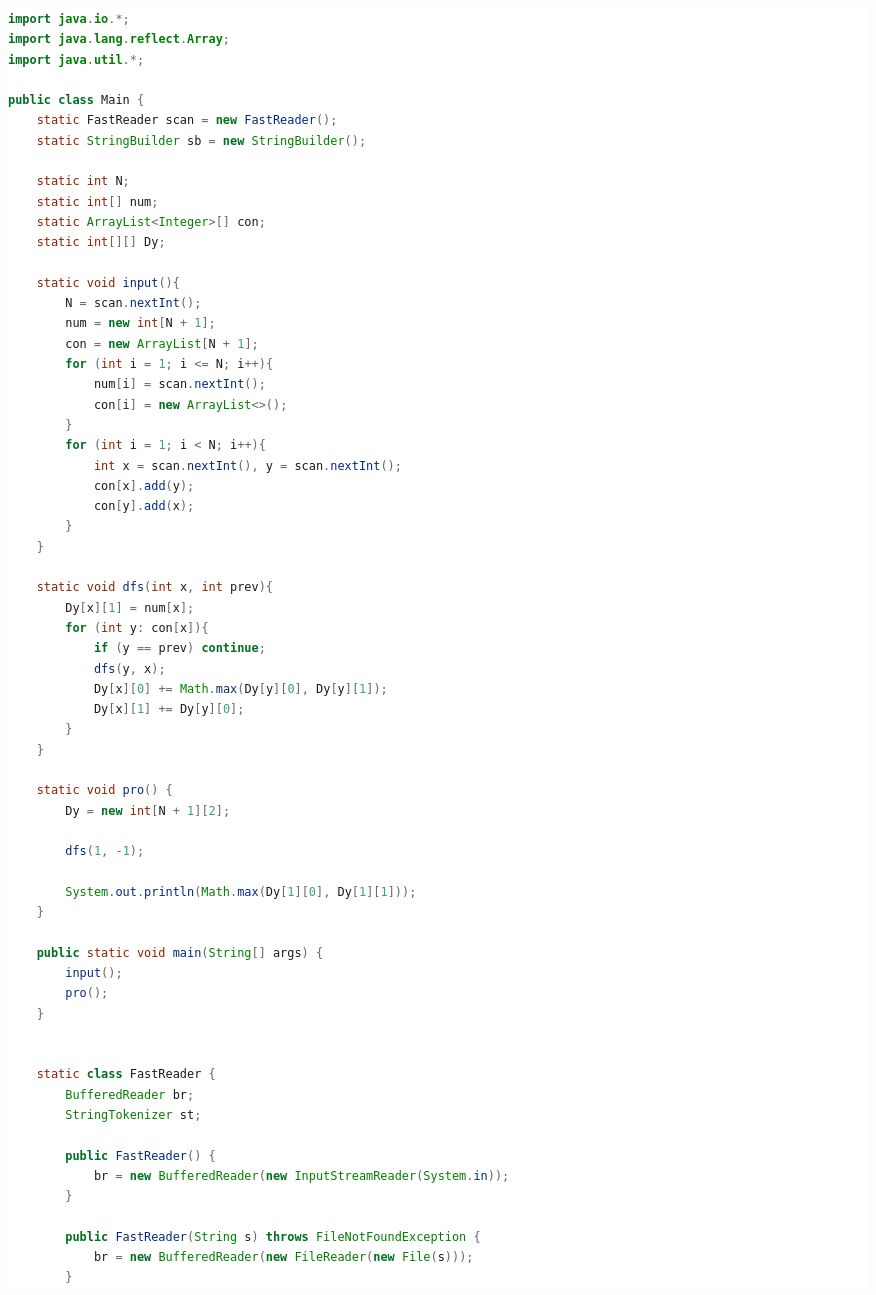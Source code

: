 ```java
import java.io.*;
import java.lang.reflect.Array;
import java.util.*;

public class Main {
    static FastReader scan = new FastReader();
    static StringBuilder sb = new StringBuilder();

    static int N;
    static int[] num;
    static ArrayList<Integer>[] con;
    static int[][] Dy;

    static void input(){
        N = scan.nextInt();
        num = new int[N + 1];
        con = new ArrayList[N + 1];
        for (int i = 1; i <= N; i++){
            num[i] = scan.nextInt();
            con[i] = new ArrayList<>();
        }
        for (int i = 1; i < N; i++){
            int x = scan.nextInt(), y = scan.nextInt();
            con[x].add(y);
            con[y].add(x);
        }
    }

    static void dfs(int x, int prev){
        Dy[x][1] = num[x];
        for (int y: con[x]){
            if (y == prev) continue;
            dfs(y, x);
            Dy[x][0] += Math.max(Dy[y][0], Dy[y][1]);
            Dy[x][1] += Dy[y][0];
        }
    }

    static void pro() {
        Dy = new int[N + 1][2];

        dfs(1, -1);

        System.out.println(Math.max(Dy[1][0], Dy[1][1]));
    }

    public static void main(String[] args) {
        input();
        pro();
    }


    static class FastReader {
        BufferedReader br;
        StringTokenizer st;

        public FastReader() {
            br = new BufferedReader(new InputStreamReader(System.in));
        }

        public FastReader(String s) throws FileNotFoundException {
            br = new BufferedReader(new FileReader(new File(s)));
        }
```